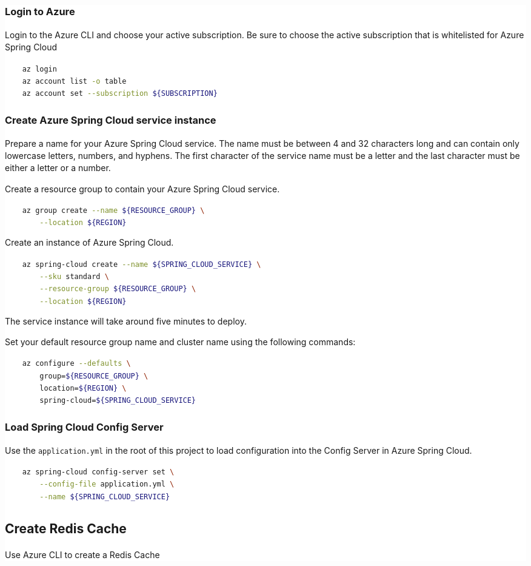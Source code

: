 ### Login to Azure 
Login to the Azure CLI and choose your active subscription. Be sure to choose the active subscription that is whitelisted for Azure Spring Cloud

```bash
    az login
    az account list -o table
    az account set --subscription ${SUBSCRIPTION}
```

### Create Azure Spring Cloud service instance
Prepare a name for your Azure Spring Cloud service.  The name must be between 4 and 32 characters long and can contain only lowercase letters, numbers, and hyphens.  The first character of the service name must be a letter and the last character must be either a letter or a number.

Create a resource group to contain your Azure Spring Cloud service.

```bash
    az group create --name ${RESOURCE_GROUP} \
        --location ${REGION}
```

Create an instance of Azure Spring Cloud.

```bash
    az spring-cloud create --name ${SPRING_CLOUD_SERVICE} \
        --sku standard \
        --resource-group ${RESOURCE_GROUP} \
        --location ${REGION}
```

The service instance will take around five minutes to deploy.

Set your default resource group name and cluster name using the following commands:

```bash
    az configure --defaults \
        group=${RESOURCE_GROUP} \
        location=${REGION} \
        spring-cloud=${SPRING_CLOUD_SERVICE}
```

### Load Spring Cloud Config Server

Use the `application.yml` in the root of this project to load configuration into the Config Server in Azure Spring Cloud.

```bash
    az spring-cloud config-server set \
        --config-file application.yml \
        --name ${SPRING_CLOUD_SERVICE}
```

## Create Redis Cache

Use Azure CLI to create a Redis Cache
